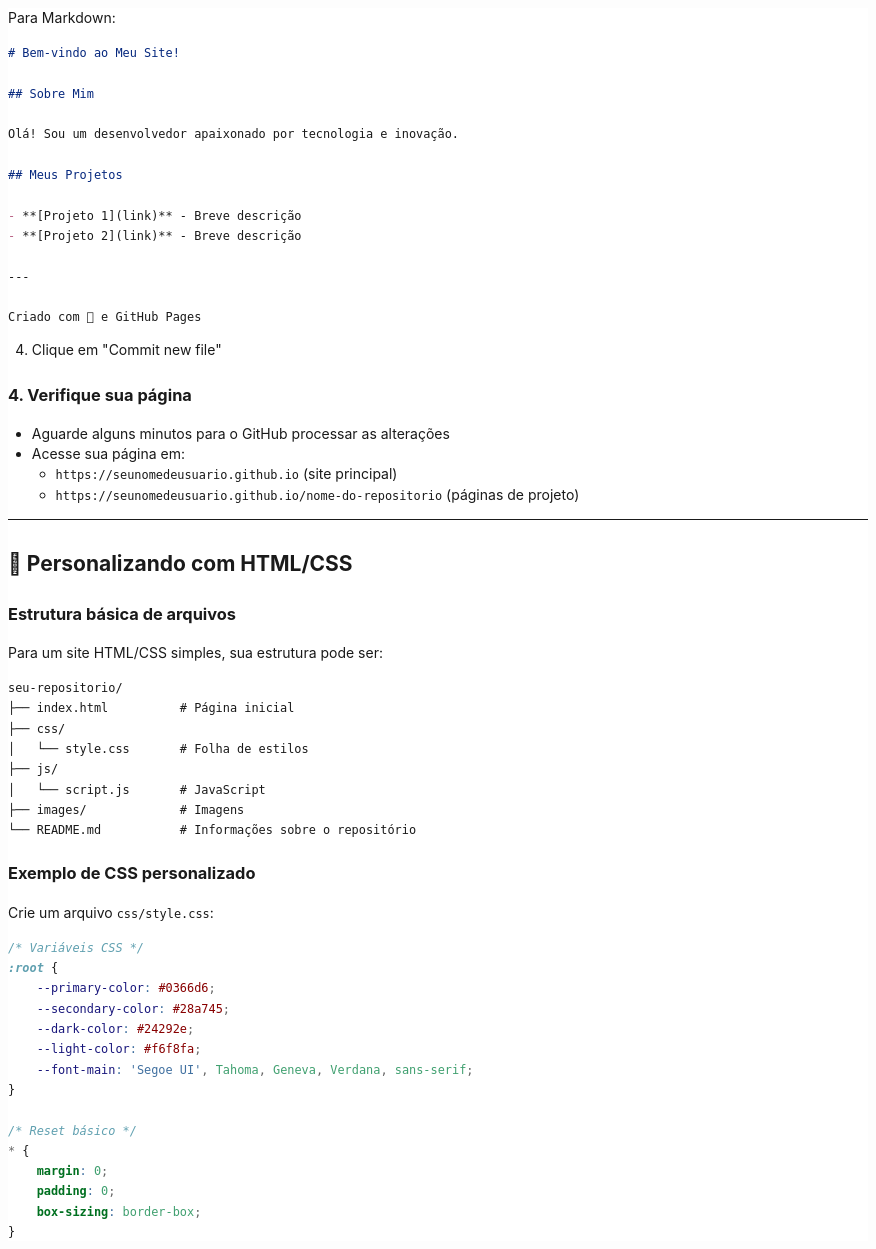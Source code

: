 Para Markdown:

```markdown
# Bem-vindo ao Meu Site!

## Sobre Mim

Olá! Sou um desenvolvedor apaixonado por tecnologia e inovação.

## Meus Projetos

- **[Projeto 1](link)** - Breve descrição
- **[Projeto 2](link)** - Breve descrição

---

Criado com 💙 e GitHub Pages
```

4. Clique em "Commit new file"

### 4. Verifique sua página

- Aguarde alguns minutos para o GitHub processar as alterações
- Acesse sua página em:
  - `https://seunomedeusuario.github.io` (site principal)
  - `https://seunomedeusuario.github.io/nome-do-repositorio` (páginas de projeto)

---

## 🎨 Personalizando com HTML/CSS

### Estrutura básica de arquivos

Para um site HTML/CSS simples, sua estrutura pode ser:

```
seu-repositorio/
├── index.html          # Página inicial
├── css/
│   └── style.css       # Folha de estilos
├── js/
│   └── script.js       # JavaScript
├── images/             # Imagens
└── README.md           # Informações sobre o repositório
```

### Exemplo de CSS personalizado

Crie um arquivo `css/style.css`:

```css
/* Variáveis CSS */
:root {
    --primary-color: #0366d6;
    --secondary-color: #28a745;
    --dark-color: #24292e;
    --light-color: #f6f8fa;
    --font-main: 'Segoe UI', Tahoma, Geneva, Verdana, sans-serif;
}

/* Reset básico */
* {
    margin: 0;
    padding: 0;
    box-sizing: border-box;
}
```